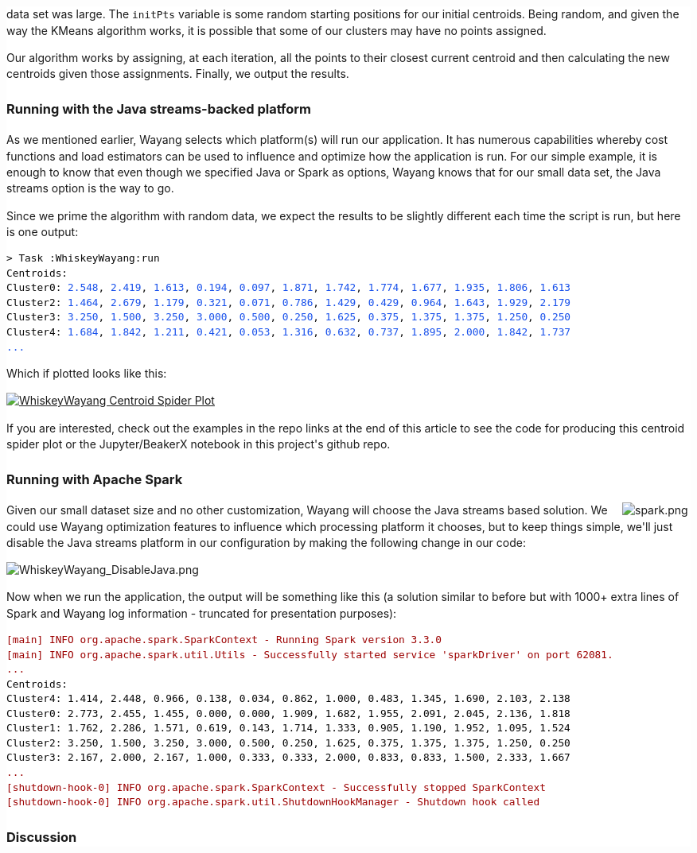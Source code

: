 data set was large. The&nbsp;<span style="font-family: &quot;JetBrains Mono&quot;, monospace; font-size: 9.6pt;">initPts</span>&nbsp;variable is some random starting positions for our initial centroids. Being random, and given the way the KMeans algorithm works, it is possible that some of our clusters may have no points assigned.</p><p style="">Our algorithm works by assigning, at each iteration, all the points to their closest current centroid and then calculating the new centroids given those assignments. Finally, we output the results.
</p><h3>Running with the Java streams-backed platform</h3>As we mentioned earlier, Wayang selects which platform(s) will run our application. It has numerous capabilities whereby cost functions and load estimators can be used to influence and optimize how the application is run. For our simple example, it is enough to know that even though we specified Java or Spark as options, Wayang knows that for our small data set, the Java streams option is the way to go.<p></p><p>Since we prime the algorithm with random data, we expect the results to be slightly different each time
the script is run, but here is one output:</p><p></p><pre style="background-color:#ffffff;color:#080808;font-family:'JetBrains Mono',monospace;font-size:9.6pt;">&gt; Task :WhiskeyWayang:run<br>Centroids:<br>Cluster0: <span style="color:#1750eb;">2.548</span>, <span style="color:#1750eb;">2.419</span>, <span style="color:#1750eb;">1.613</span>, <span style="color:#1750eb;">0.194</span>, <span style="color:#1750eb;">0.097</span>, <span style="color:#1750eb;">1.871</span>, <span style="color:#1750eb;">1.742</span>, <span style="color:#1750eb;">1.774</span>, <span style="color:#1750eb;">1.677</span>, <span style="color:#1750eb;">1.935</span>, <span style="color:#1750eb;">1.806</span>, <span style="color:#1750eb;">1.613<br></span>Cluster2: <span style="color:#1750eb;">1.464</span>, <span style="color:#1750eb;">2.679</span>, <span style="color:#1750eb;">1.179</span>, <span style="color:#1750eb;">0.321</span>, <span style="color:#1750eb;">0.071</span>, <span style="color:#1750eb;">0.786</span>, <span style="color:#1750eb;">1.429</span>, <span style="color:#1750eb;">0.429</span>, <span style="color:#1750eb;">0.964</span>, <span style="color:#1750eb;">1.643</span>, <span style="color:#1750eb;">1.929</span>, <span style="color:#1750eb;">2.179<br></span>Cluster3: <span style="color:#1750eb;">3.250</span>, <span style="color:#1750eb;">1.500</span>, <span style="color:#1750eb;">3.250</span>, <span style="color:#1750eb;">3.000</span>, <span style="color:#1750eb;">0.500</span>, <span style="color:#1750eb;">0.250</span>, <span style="color:#1750eb;">1.625</span>, <span style="color:#1750eb;">0.375</span>, <span style="color:#1750eb;">1.375</span>, <span style="color:#1750eb;">1.375</span>, <span style="color:#1750eb;">1.250</span>, <span style="color:#1750eb;">0.250<br></span>Cluster4: <span style="color:#1750eb;">1.684</span>, <span style="color:#1750eb;">1.842</span>, <span style="color:#1750eb;">1.211</span>, <span style="color:#1750eb;">0.421</span>, <span style="color:#1750eb;">0.053</span>, <span style="color:#1750eb;">1.316</span>, <span style="color:#1750eb;">0.632</span>, <span style="color:#1750eb;">0.737</span>, <span style="color:#1750eb;">1.895</span>, <span style="color:#1750eb;">2.000</span>, <span style="color:#1750eb;">1.842</span>, <span style="color:#1750eb;">1.737
...</span></pre><p style="">Which if plotted looks like this:</p><p><a href="https://blogs.apache.org/groovy/mediaresource/a74aff16-03f8-4aec-b7a8-e1ce7133efef"><img src="https://blogs.apache.org/groovy/mediaresource/a74aff16-03f8-4aec-b7a8-e1ce7133efef" alt="WhiskeyWayang Centroid Spider Plot" style="width: 50%;"></a><br></p><p>If you are interested, check out the examples in the repo links at the end of this article to see the code for producing this centroid spider plot or the Jupyter/BeakerX notebook in this project's github repo.</p>
<h3>Running with Apache Spark</h3>
<p><img src="https://blogs.apache.org/groovy/mediaresource/ab92d040-080c-414b-b33f-193772a341fc" align="right" style="width: 10%;" alt="spark.png">Given our small dataset size and no other customization, Wayang will choose the Java streams based solution. We could use Wayang optimization features to influence which processing platform it chooses, but to keep things simple, we'll just disable the Java streams platform in our configuration by making the following change in our code:</p><p><img src="https://blogs.apache.org/groovy/mediaresource/c26f8929-215b-423b-9870-7bc8f18ff874" alt="WhiskeyWayang_DisableJava.png"></p>
<p>Now when we run the application, the output will be something like this (a solution similar to before but with 1000+ extra lines of Spark and Wayang log information - truncated for presentation purposes):</p>
<pre style="background-color:#ffffff;color:#080808;font-family:'JetBrains Mono',monospace;font-size:9.6pt;"><p><span style="color: rgb(156, 0, 0);">[main] INFO org.apache.spark.SparkContext - Running Spark version 3.3.0<br>[main] INFO org.apache.spark.util.Utils - Successfully started service 'sparkDriver' on port 62081.<br>...<br></span>Centroids:<br>Cluster4: 1.414, 2.448, 0.966, 0.138, 0.034, 0.862, 1.000, 0.483, 1.345, 1.690, 2.103, 2.138<br>Cluster0: 2.773, 2.455, 1.455, 0.000, 0.000, 1.909, 1.682, 1.955, 2.091, 2.045, 2.136, 1.818<br>Cluster1: 1.762, 2.286, 1.571, 0.619, 0.143, 1.714, 1.333, 0.905, 1.190, 1.952, 1.095, 1.524<br>Cluster2: 3.250, 1.500, 3.250, 3.000, 0.500, 0.250, 1.625, 0.375, 1.375, 1.375, 1.250, 0.250<br>Cluster3: 2.167, 2.000, 2.167, 1.000, 0.333, 0.333, 2.000, 0.833, 0.833, 1.500, 2.333, 1.667<br><span style="color: rgb(156, 0, 0);">...<br>[shutdown-hook-0] INFO org.apache.spark.SparkContext - Successfully stopped SparkContext<br>[shutdown-hook-0] INFO org.apache.spark.util.ShutdownHookManager - Shutdown hook called</span></p></pre>
<h3>Discussion</h3>